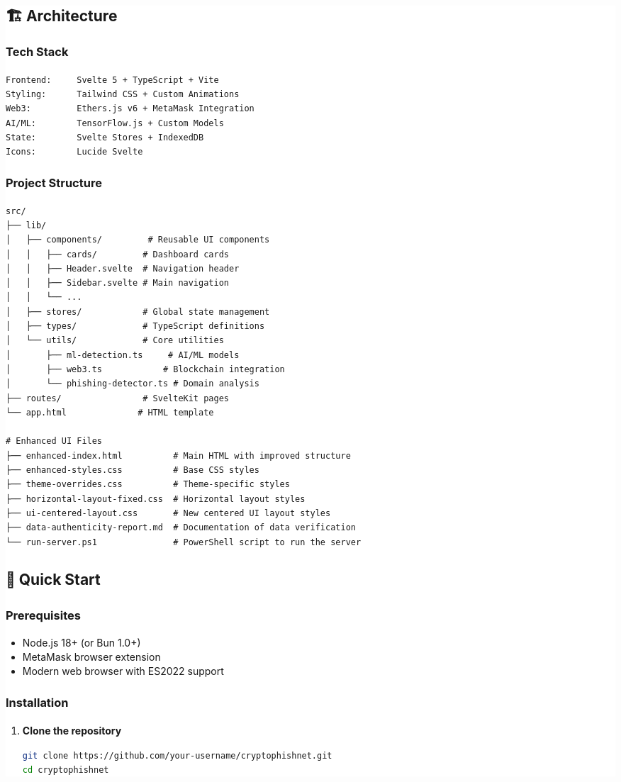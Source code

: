 ## 🏗️ Architecture

### Tech Stack
```
Frontend:     Svelte 5 + TypeScript + Vite
Styling:      Tailwind CSS + Custom Animations
Web3:         Ethers.js v6 + MetaMask Integration
AI/ML:        TensorFlow.js + Custom Models
State:        Svelte Stores + IndexedDB
Icons:        Lucide Svelte
```

### Project Structure
```
src/
├── lib/
│   ├── components/         # Reusable UI components
│   │   ├── cards/         # Dashboard cards
│   │   ├── Header.svelte  # Navigation header
│   │   ├── Sidebar.svelte # Main navigation
│   │   └── ...
│   ├── stores/            # Global state management
│   ├── types/             # TypeScript definitions
│   └── utils/             # Core utilities
│       ├── ml-detection.ts     # AI/ML models
│       ├── web3.ts            # Blockchain integration
│       └── phishing-detector.ts # Domain analysis
├── routes/                # SvelteKit pages
└── app.html              # HTML template

# Enhanced UI Files
├── enhanced-index.html          # Main HTML with improved structure
├── enhanced-styles.css          # Base CSS styles
├── theme-overrides.css          # Theme-specific styles
├── horizontal-layout-fixed.css  # Horizontal layout styles
├── ui-centered-layout.css       # New centered UI layout styles
├── data-authenticity-report.md  # Documentation of data verification
└── run-server.ps1               # PowerShell script to run the server
```

## 🚀 Quick Start

### Prerequisites
- Node.js 18+ (or Bun 1.0+)
- MetaMask browser extension
- Modern web browser with ES2022 support

### Installation

1. **Clone the repository**
   ```bash
   git clone https://github.com/your-username/cryptophishnet.git
   cd cryptophishnet
   ```
